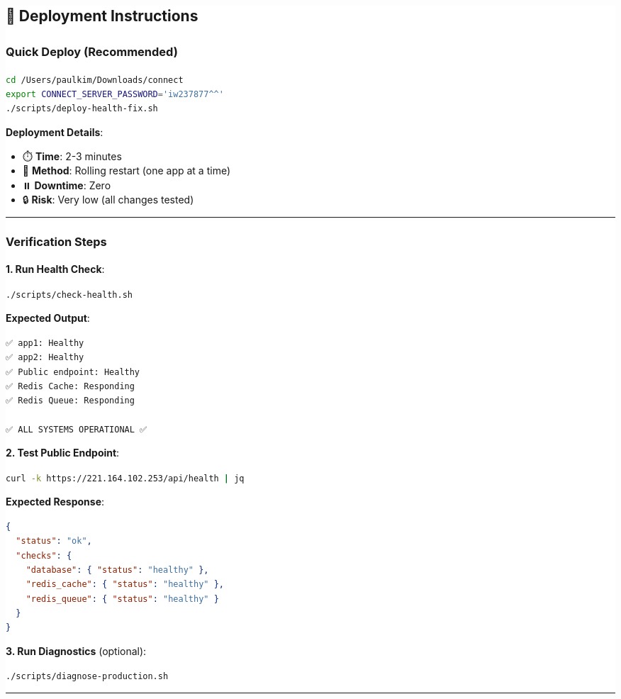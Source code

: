 
## 🚀 Deployment Instructions

### Quick Deploy (Recommended)
```bash
cd /Users/paulkim/Downloads/connect
export CONNECT_SERVER_PASSWORD='iw237877^^'
./scripts/deploy-health-fix.sh
```

**Deployment Details**:
- ⏱️ **Time**: 2-3 minutes
- 🔄 **Method**: Rolling restart (one app at a time)
- ⏸️ **Downtime**: Zero
- 🔒 **Risk**: Very low (all changes tested)

---

### Verification Steps

**1. Run Health Check**:
```bash
./scripts/check-health.sh
```

**Expected Output**:
```
✅ app1: Healthy
✅ app2: Healthy
✅ Public endpoint: Healthy
✅ Redis Cache: Responding
✅ Redis Queue: Responding

✅ ALL SYSTEMS OPERATIONAL ✅
```

**2. Test Public Endpoint**:
```bash
curl -k https://221.164.102.253/api/health | jq
```

**Expected Response**:
```json
{
  "status": "ok",
  "checks": {
    "database": { "status": "healthy" },
    "redis_cache": { "status": "healthy" },
    "redis_queue": { "status": "healthy" }
  }
}
```

**3. Run Diagnostics** (optional):
```bash
./scripts/diagnose-production.sh
```

---